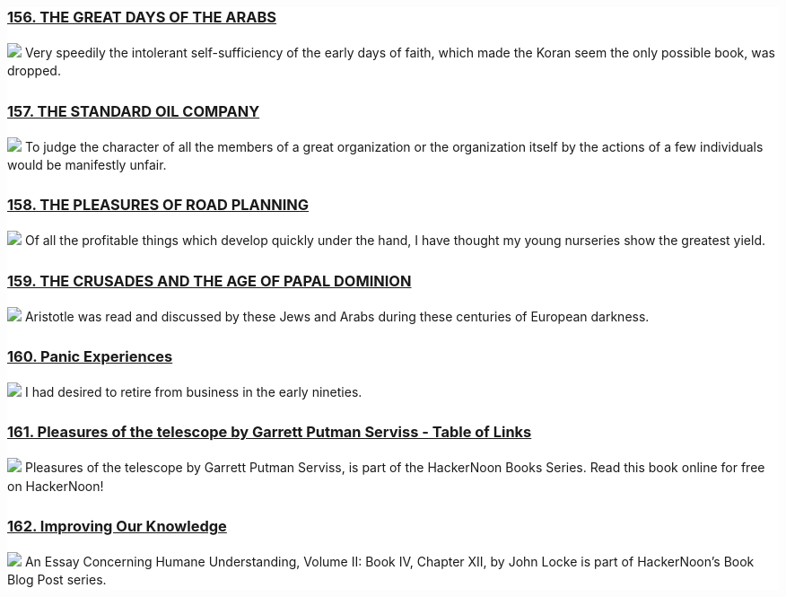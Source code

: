 ### [156. THE GREAT DAYS OF THE ARABS](https://hackernoon.com/the-great-days-of-the-arabs)
![](https://cdn.hackernoon.com/images/avQYvrjJIBaKPhWX8YvQNBgKlXv2-6bg3lpq.jpeg)
Very speedily the intolerant self-sufficiency of the early days of faith, which made the Koran seem the only possible book, was dropped.

### [157. THE STANDARD OIL COMPANY](https://hackernoon.com/random-reminiscences-of-men-and-events-chapter-iii-the-standard-oil-company)
![](https://cdn.hackernoon.com/images/ZCxO2b4xyfXYAcCXiZrThqTfAXf1-wr93kvh.jpeg)
 To judge the character of all the members of a great organization or the organization itself by the actions of a few individuals would be manifestly unfair.

### [158. THE PLEASURES OF ROAD PLANNING](https://hackernoon.com/random-reminiscences-of-men-and-events-chapter-i-the-pleasures-of-road-planning)
![](https://cdn.hackernoon.com/images/ZCxO2b4xyfXYAcCXiZrThqTfAXf1-6fb3jmb.jpeg)
Of all the profitable things which develop quickly under the hand, I have thought my young nurseries show the greatest yield.

### [159. THE CRUSADES AND THE AGE OF PAPAL DOMINION](https://hackernoon.com/the-crusades-and-the-age-of-papal-dominion)
![](https://cdn.hackernoon.com/images/avQYvrjJIBaKPhWX8YvQNBgKlXv2-dwh3lda.jpeg)
Aristotle was read and discussed by these Jews and Arabs during these centuries of European darkness.

### [160. Panic Experiences](https://hackernoon.com/random-reminiscences-of-men-and-events-chapter-v-panic-experiences)
![](https://cdn.hackernoon.com/images/ZCxO2b4xyfXYAcCXiZrThqTfAXf1-ga93k2b.jpeg)
I had desired to retire from business in the early nineties.

### [161. Pleasures of the telescope by Garrett Putman Serviss - Table of Links](https://hackernoon.com/pleasures-of-the-telescope-by-garrett-putman-serviss-table-of-links)
![](https://cdn.hackernoon.com/images/t4EWQ6W18hPhx6xE6pfPwMH58EL2-omb3kld.jpeg)
Pleasures of the telescope by Garrett Putman Serviss, is part of the HackerNoon Books Series. Read this book online for free on HackerNoon!

### [162. Improving Our Knowledge](https://hackernoon.com/improving-our-knowledge)
![](https://cdn.hackernoon.com/images/ARCWTrgYpoc531106B2eMedWoT42-gb93ovw.jpeg)
An Essay Concerning Humane Understanding, Volume II: Book IV, Chapter XII, by John Locke is part of HackerNoon’s Book Blog Post series.  

